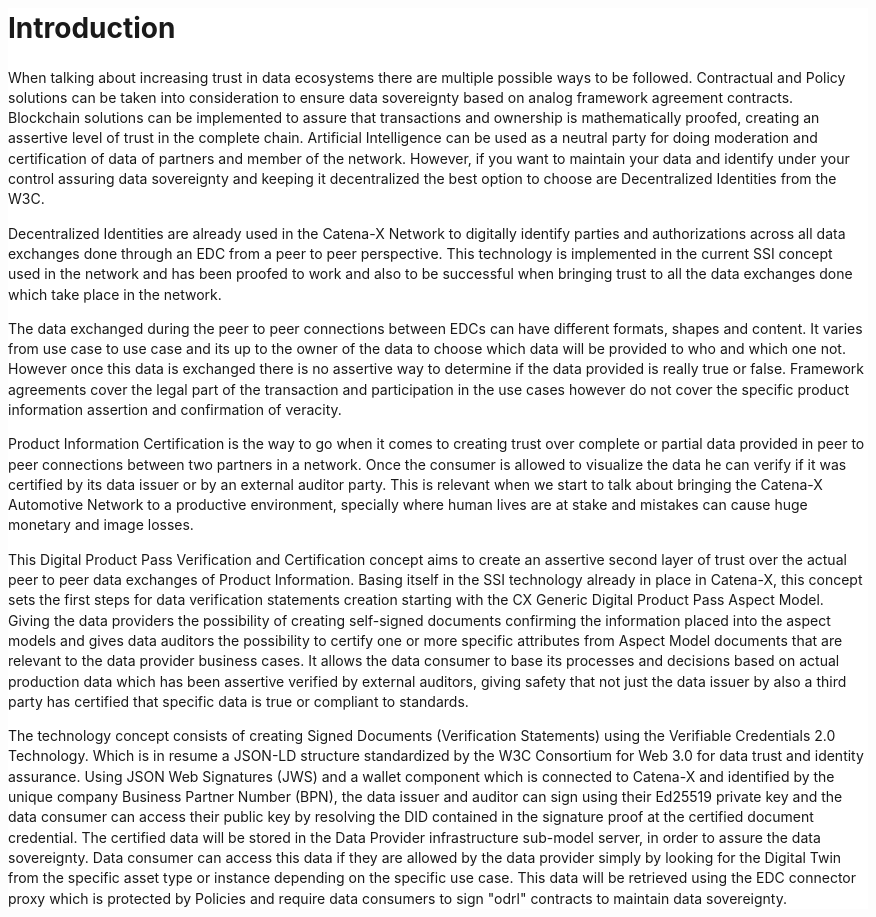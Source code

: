 # Introduction

When talking about increasing trust in data ecosystems there are multiple possible ways to be followed. Contractual and Policy solutions can be taken into consideration to ensure data sovereignty based on analog framework agreement contracts. Blockchain solutions can be implemented to assure that transactions and ownership is mathematically proofed, creating an assertive level of trust in the complete chain. Artificial Intelligence can be used as a neutral party for doing moderation and certification of data of partners and member of the network. However, if you want to maintain your data and identify under your control assuring data sovereignty and keeping it decentralized the best option to choose are Decentralized Identities from the W3C.

Decentralized Identities are already used in the Catena-X Network to digitally identify parties and authorizations across all data exchanges done through an EDC from a peer to peer perspective. This technology is implemented in the current SSI concept used in the network and has been proofed to work and also to be successful when bringing trust to all the data exchanges done which take place in the network.

The data exchanged during the peer to peer connections between EDCs can have different formats, shapes and content. It varies from use case to use case and its up to the owner of the data to choose which data will be provided to who and which one not. However once this data is exchanged there is no assertive way to determine if the data provided is really true or false. Framework agreements cover the legal part of the transaction and participation in the use cases however do not cover the specific product information assertion and confirmation of veracity.

Product Information Certification is the way to go when it comes to creating trust over complete or partial data provided in peer to peer connections between two partners in a network. Once the consumer is allowed to visualize the data he can verify if it was certified by its data issuer or by an external auditor party. This is relevant when we start to talk about bringing the Catena-X Automotive Network to a productive environment, specially where human lives are at stake and mistakes can cause huge monetary and image losses.

This Digital Product Pass Verification and Certification concept aims to create an assertive second layer of trust over the actual peer to peer data exchanges of Product Information. Basing itself in the SSI technology already in place in Catena-X, this concept sets the first steps for data verification statements creation starting with the CX Generic Digital Product Pass Aspect Model. Giving the data providers the possibility of creating self-signed documents confirming the information placed into the aspect models and gives data auditors the possibility to certify one or more specific attributes from Aspect Model documents that are relevant to the data provider business cases. It allows the data consumer to base its processes and decisions based on actual production data which has been assertive verified by external auditors, giving safety that not just the data issuer by also a third party has certified that specific data is true or compliant to standards.

The technology concept consists of creating Signed Documents (Verification Statements) using the Verifiable Credentials 2.0 Technology. Which is in resume a JSON-LD structure standardized by the W3C Consortium for Web 3.0 for data trust and identity assurance. Using JSON Web Signatures (JWS) and a wallet component which is connected to Catena-X and identified by the unique company Business Partner Number (BPN), the data issuer and auditor can sign using their Ed25519 private key and the data consumer can access their public key by resolving the DID contained in the signature proof at the certified document credential. The certified data will be stored in the Data Provider infrastructure sub-model server, in order to assure the data sovereignty. Data consumer can access this data if they are allowed by the data provider simply by looking for the Digital Twin from the specific asset type or instance depending on the specific use case. This data will be retrieved using the EDC connector proxy which is protected by Policies and require data consumers to sign "odrl" contracts to maintain data sovereignty.
